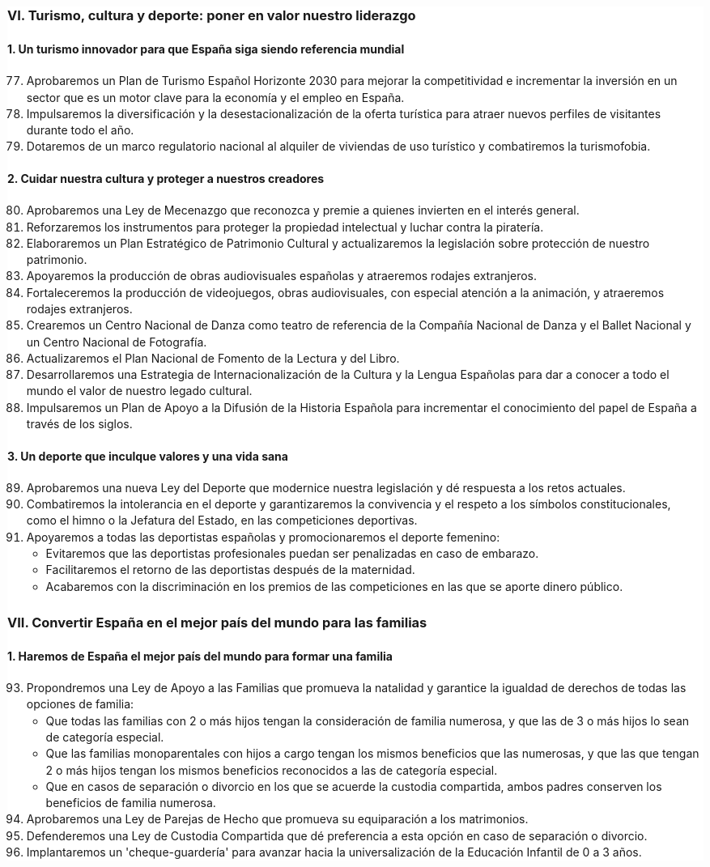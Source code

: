 ### VI. Turismo, cultura y deporte: poner en valor nuestro liderazgo

#### 1. Un turismo innovador para que España siga siendo referencia mundial
77. Aprobaremos un Plan de Turismo Español Horizonte 2030 para mejorar la competitividad e incrementar la inversión en un sector que es un motor clave para la economía y el empleo en España.
78. Impulsaremos la diversificación y la desestacionalización de la oferta turística para atraer nuevos perfiles de visitantes durante todo el año.
79. Dotaremos de un marco regulatorio nacional al alquiler de viviendas de uso turístico y combatiremos la turismofobia.

#### 2. Cuidar nuestra cultura y proteger a nuestros creadores
80. Aprobaremos una Ley de Mecenazgo que reconozca y premie a quienes invierten en el interés general.
81. Reforzaremos los instrumentos para proteger la propiedad intelectual y luchar contra la piratería.
82. Elaboraremos un Plan Estratégico de Patrimonio Cultural y actualizaremos la legislación sobre protección de nuestro patrimonio.
83. Apoyaremos la producción de obras audiovisuales españolas y atraeremos rodajes extranjeros.
84. Fortaleceremos la producción de videojuegos, obras audiovisuales, con especial atención a la animación, y atraeremos rodajes extranjeros.
85. Crearemos un Centro Nacional de Danza como teatro de referencia de la Compañía Nacional de Danza y el Ballet Nacional y un Centro Nacional de Fotografía.
86. Actualizaremos el Plan Nacional de Fomento de la Lectura y del Libro.
87. Desarrollaremos una Estrategia de Internacionalización de la Cultura y la Lengua Españolas para dar a conocer a todo el mundo el valor de nuestro legado cultural.
88. Impulsaremos un Plan de Apoyo a la Difusión de la Historia Española para incrementar el conocimiento del papel de España a través de los siglos.

#### 3. Un deporte que inculque valores y una vida sana
89. Aprobaremos una nueva Ley del Deporte que modernice nuestra legislación y dé respuesta a los retos actuales.
90. Combatiremos la intolerancia en el deporte y garantizaremos la convivencia y el respeto a los símbolos constitucionales, como el himno o la Jefatura del Estado, en las competiciones deportivas.
91. Apoyaremos a todas las deportistas españolas y promocionaremos el deporte femenino:
    - Evitaremos que las deportistas profesionales puedan ser penalizadas en caso de embarazo.
    - Facilitaremos el retorno de las deportistas después de la maternidad.
    - Acabaremos con la discriminación en los premios de las competiciones en las que se aporte dinero público.

### VII. Convertir España en el mejor país del mundo para las familias

#### 1. Haremos de España el mejor país del mundo para formar una familia 
93. Propondremos una Ley de Apoyo a las Familias que promueva la natalidad y garantice la igualdad de derechos de todas las opciones de familia:
    - Que todas las familias con 2 o más hijos tengan la consideración de familia numerosa, y que las de 3 o más hijos lo sean de categoría especial.
    - Que las familias monoparentales con hijos a cargo tengan los mismos beneficios que las numerosas, y que las que tengan 2 o más hijos tengan los mismos beneficios reconocidos a las de categoría especial.
    - Que en casos de separación o divorcio en los que se acuerde la custodia compartida, ambos padres conserven los beneficios de familia numerosa.
94. Aprobaremos una Ley de Parejas de Hecho que promueva su equiparación a los matrimonios.
95. Defenderemos una Ley de Custodia Compartida que dé preferencia a esta opción en caso de separación o divorcio.
96. Implantaremos un 'cheque-guardería' para avanzar hacia la universalización de la Educación Infantil de 0 a 3 años.